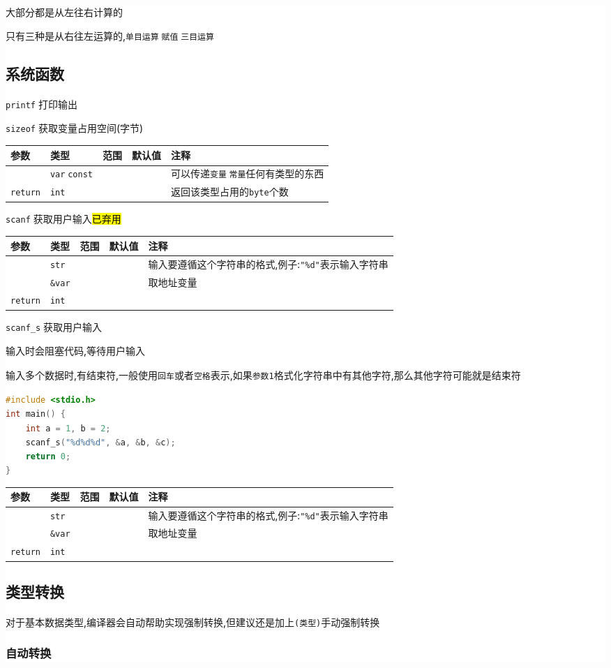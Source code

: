 大部分都是从左往右计算的

只有三种是从右往左运算的,`单目运算` `赋值` `三目运算`

## 系统函数

`printf` 打印输出

`sizeof` 获取变量占用空间(字节)

| 参数     | 类型          | 范围 | 默认值 | 注释                                  |
| :------- | :------------ | :--- | :----- | :------------------------------------ |
|          | `var` `const` |      |        | 可以传递`变量` `常量`任何有类型的东西 |
| `return` | `int`         |      |        | 返回该类型占用的`byte`个数            |

`scanf` 获取用户输入<mark>已弃用</mark>

| 参数     | 类型   | 范围 | 默认值 | 注释                                                 |
| :------- | :----- | :--- | :----- | :--------------------------------------------------- |
|          | `str`  |      |        | 输入要遵循这个字符串的格式,例子:`"%d"`表示输入字符串 |
|          | `&var` |      |        | 取地址变量                                           |
| `return` | `int`  |      |        |                                                      |

`scanf_s` 获取用户输入

输入时会阻塞代码,等待用户输入

输入多个数据时,有结束符,一般使用`回车`或者`空格`表示,如果`参数1`格式化字符串中有其他字符,那么其他字符可能就是结束符

```c
#include <stdio.h>
int main() {
    int a = 1, b = 2; 
    scanf_s("%d%d%d", &a, &b, &c);
    return 0;
}
```

| 参数     | 类型   | 范围 | 默认值 | 注释                                                 |
| :------- | :----- | :--- | :----- | :--------------------------------------------------- |
|          | `str`  |      |        | 输入要遵循这个字符串的格式,例子:`"%d"`表示输入字符串 |
|          | `&var` |      |        | 取地址变量                                           |
| `return` | `int`  |      |        |                                                      |



## 类型转换

对于基本数据类型,编译器会自动帮助实现强制转换,但建议还是加上`(类型)`手动强制转换

### 自动转换
